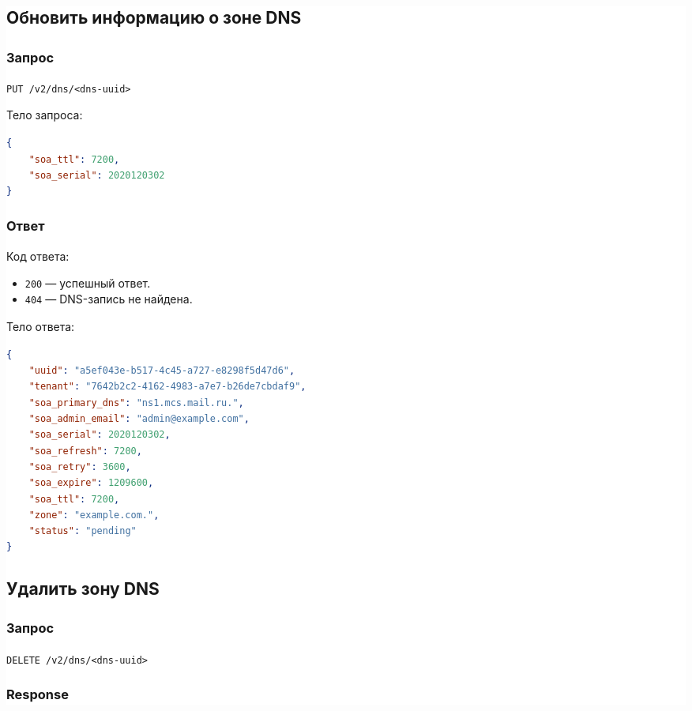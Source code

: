 
## Обновить информацию о зоне DNS

### Запрос

```
PUT /v2/dns/<dns-uuid>
```



Тело запроса:

``` json
{
    "soa_ttl": 7200,
    "soa_serial": 2020120302
}
```

### Ответ

Код ответа:

- `200` — успешный ответ.
- `404` — DNS-запись не найдена.

Тело ответа:

``` json
{
    "uuid": "a5ef043e-b517-4c45-a727-e8298f5d47d6",
    "tenant": "7642b2c2-4162-4983-a7e7-b26de7cbdaf9",
    "soa_primary_dns": "ns1.mcs.mail.ru.",
    "soa_admin_email": "admin@example.com",
    "soa_serial": 2020120302,
    "soa_refresh": 7200,
    "soa_retry": 3600,
    "soa_expire": 1209600,
    "soa_ttl": 7200,
    "zone": "example.com.",
    "status": "pending"
}
```

## Удалить зону DNS

### Запрос

```
DELETE /v2/dns/<dns-uuid>
```

### Response
